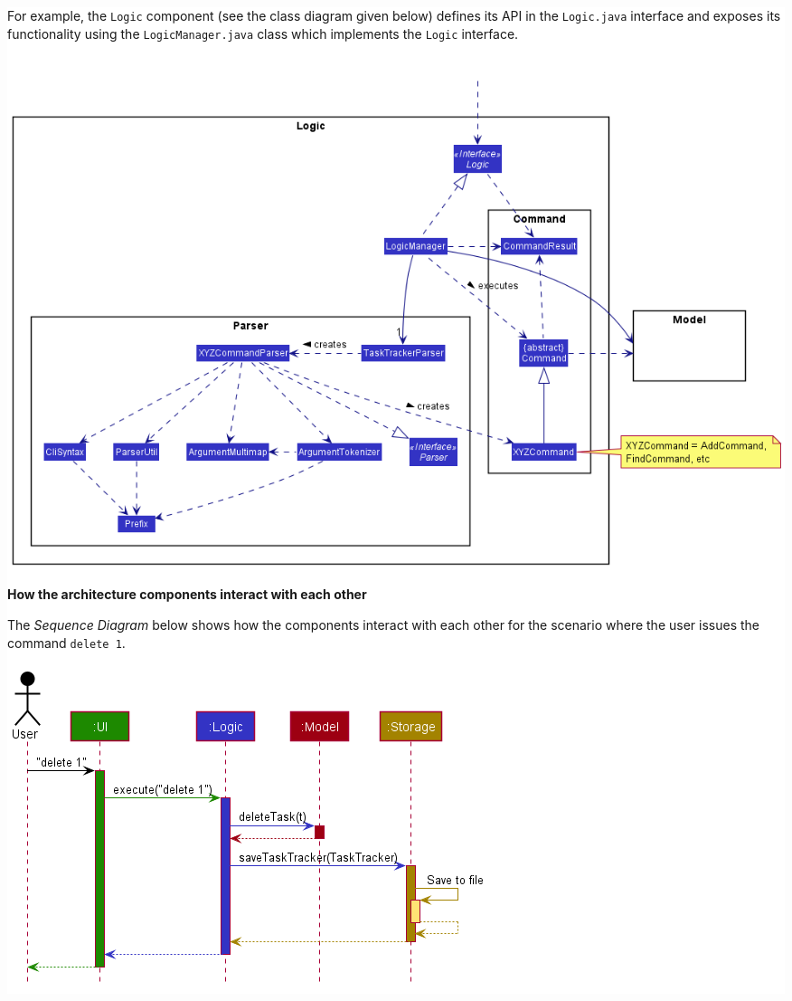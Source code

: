 For example, the `Logic` component (see the class diagram given below) defines its API in the `Logic.java` interface and exposes its functionality using the `LogicManager.java` class which implements the `Logic` interface.

![Class Diagram of the Logic Component](images/LogicClassDiagram.png)

**How the architecture components interact with each other**

The *Sequence Diagram* below shows how the components interact with each other for the scenario where the user issues the command `delete 1`.

![Architecture Sequence Diagram](images/ArchitectureSequenceDiagram.png)
